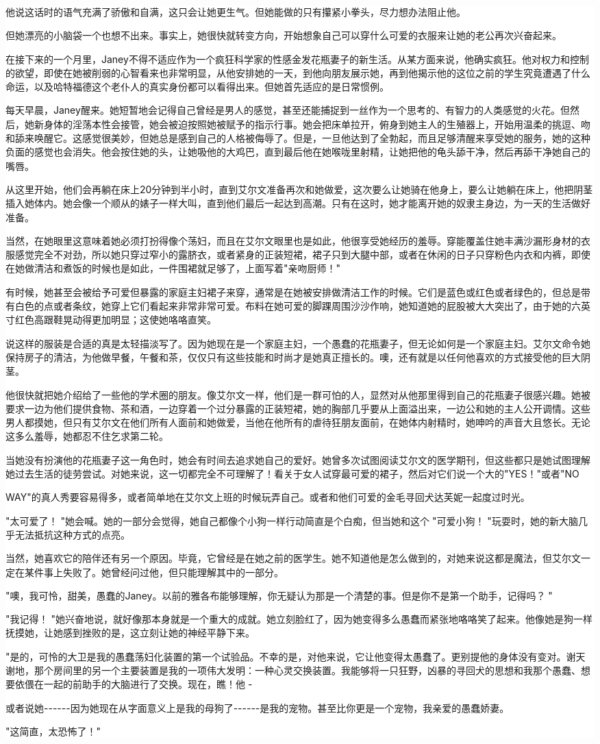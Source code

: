 
他说这话时的语气充满了骄傲和自满，这只会让她更生气。但她能做的只有攥紧小拳头，尽力想办法阻止他。



但她漂亮的小脑袋一个也想不出来。事实上，她很快就转变方向，开始想象自己可以穿什么可爱的衣服来让她的老公再次兴奋起来。





在接下来的一个月里，Janey不得不适应作为一个疯狂科学家的性感金发花瓶妻子的新生活。从某方面来说，他确实疯狂。他对权力和控制的欲望，即使在她被削弱的心智看来也非常明显，从他安排她的一天，到他向朋友展示她，再到他揭示他的这位之前的学生究竟遭遇了什么命运，以及哈特福德这个老仆人的真实身份都可以看得出来。但她首先适应的是日常惯例。



每天早晨，Janey醒来。她短暂地会记得自己曾经是男人的感觉，甚至还能捕捉到一丝作为一个思考的、有智力的人类感觉的火花。但然后，她新身体的淫荡本性会接管，她会被迫按照她被赋予的指示行事。她会把床单拉开，俯身到她主人的生殖器上，开始用温柔的挑逗、吻和舔来唤醒它。这感觉很美妙，但她总是感到自己的人格被侮辱了。但是，一旦他达到了全勃起，而且足够清醒来享受她的服务，她的这种负面的感觉也会消失。他会按住她的头，让她吸他的大鸡巴，直到最后他在她喉咙里射精，让她把他的龟头舔干净，然后再舔干净她自己的嘴唇。



从这里开始，他们会再躺在床上20分钟到半小时，直到艾尔文准备再次和她做爱，这次要么让她骑在他身上，要么让她躺在床上，他把阴茎插入她体内。她会像一个顺从的婊子一样大叫，直到他们最后一起达到高潮。只有在这时，她才能离开她的奴隶主身边，为一天的生活做好准备。



当然，在她眼里这意味着她必须打扮得像个荡妇，而且在艾尔文眼里也是如此，他很享受她经历的羞辱。穿能覆盖住她丰满沙漏形身材的衣服感觉完全不对劲，所以她只穿过窄小的露脐衣，或者紧身的正装短裙，裙子只到大腿中部，或者在休闲的日子只穿粉色内衣和内裤，即使在她做清洁和煮饭的时候也是如此，一件围裙就足够了，上面写着"亲吻厨师！"



有时候，她甚至会被给予可爱但暴露的家庭主妇裙子来穿，通常是在她被安排做清洁工作的时候。它们是蓝色或红色或者绿色的，但总是带有白色的点或者条纹，她穿上它们看起来非常非常可爱。布料在她可爱的脚踝周围沙沙作响，她知道她的屁股被大大突出了，由于她的六英寸红色高跟鞋晃动得更加明显；这使她咯咯直笑。



说这样的服装是合适的真是太轻描淡写了。因为她现在是一个家庭主妇，一个愚蠢的花瓶妻子，但无论如何是一个家庭主妇。艾尔文命令她保持房子的清洁，为他做早餐，午餐和茶，仅仅只有这些技能和时尚才是她真正擅长的。噢，还有就是以任何他喜欢的方式接受他的巨大阴茎。



他很快就把她介绍给了一些他的学术圈的朋友。像艾尔文一样，他们是一群可怕的人，显然对从他那里得到自己的花瓶妻子很感兴趣。她被要求一边为他们提供食物、茶和酒，一边穿着一个过分暴露的正装短裙，她的胸部几乎要从上面溢出来，一边公和她的主人公开调情。这些男人都摸她，但只有艾尔文在他们所有人面前和她做爱，当他在他所有的虐待狂朋友面前，在她体内射精时，她呻吟的声音大且悠长。无论这多么羞辱，她都忍不住乞求第二轮。



当她没有扮演他的花瓶妻子这一角色时，她会有时间去追求她自己的爱好。她曾多次试图阅读艾尔文的医学期刊，但这些都只是她试图理解她过去生活的徒劳尝试。对她来说，这一切都完全不可理解了！看关于女人试穿最可爱的裙子，然后对它们说一个大的"YES！"或者"NO

WAY"的真人秀要容易得多，或者简单地在艾尔文上班的时候玩弄自己。或者和他们可爱的金毛寻回犬达芙妮一起度过时光。



 "太可爱了！ "她会喊。她的一部分会觉得，她自己都像个小狗一样行动简直是个白痴，但当她和这个 "可爱小狗！ "玩耍时，她的新大脑几乎无法抵抗这种方式的点亮。



当然，她喜欢它的陪伴还有另一个原因。毕竟，它曾经是在她之前的医学生。她不知道他是怎么做到的，对她来说这都是魔法，但艾尔文一定在某件事上失败了。她曾经问过他，但只能理解其中的一部分。



 "噢，我可怜，甜美，愚蠢的Janey。以前的雅各布能够理解，你无疑认为那是一个清楚的事。但是你不是第一个助手，记得吗？ "



 "我记得！ "她兴奋地说，就好像那本身就是一个重大的成就。她立刻脸红了，因为她变得多么愚蠢而紧张地咯咯笑了起来。他像她是狗一样抚摸她，让她感到挫败的是，这立刻让她的神经平静下来。



 "是的，可怜的大卫是我的愚蠢荡妇化装置的第一个试验品。不幸的是，对他来说，它让他变得太愚蠢了。更别提他的身体没有变对。谢天谢地，那个房间里的另一个主要装置是我的一项伟大发明：一种心灵交换装置。我能够将一只狂野，凶暴的寻回犬的思想和我那个愚蠢、想要依偎在一起的前助手的大脑进行了交换。现在，瞧！他 -

或者说她------因为她现在从字面意义上是我的母狗了------是我的宠物。甚至比你更是一个宠物，我亲爱的愚蠢娇妻。



"这简直，太恐怖了！"


